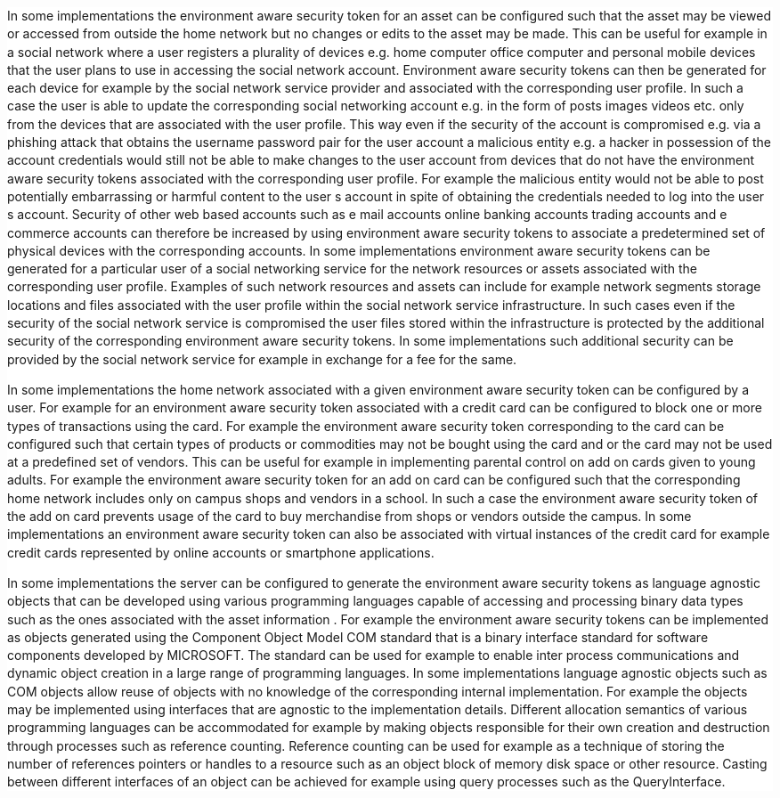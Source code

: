 In some implementations the environment aware security token for an asset can be configured such that the asset may be viewed or accessed from outside the home network but no changes or edits to the asset may be made. This can be useful for example in a social network where a user registers a plurality of devices e.g. home computer office computer and personal mobile devices that the user plans to use in accessing the social network account. Environment aware security tokens can then be generated for each device for example by the social network service provider and associated with the corresponding user profile. In such a case the user is able to update the corresponding social networking account e.g. in the form of posts images videos etc. only from the devices that are associated with the user profile. This way even if the security of the account is compromised e.g. via a phishing attack that obtains the username password pair for the user account a malicious entity e.g. a hacker in possession of the account credentials would still not be able to make changes to the user account from devices that do not have the environment aware security tokens associated with the corresponding user profile. For example the malicious entity would not be able to post potentially embarrassing or harmful content to the user s account in spite of obtaining the credentials needed to log into the user s account. Security of other web based accounts such as e mail accounts online banking accounts trading accounts and e commerce accounts can therefore be increased by using environment aware security tokens to associate a predetermined set of physical devices with the corresponding accounts. In some implementations environment aware security tokens can be generated for a particular user of a social networking service for the network resources or assets associated with the corresponding user profile. Examples of such network resources and assets can include for example network segments storage locations and files associated with the user profile within the social network service infrastructure. In such cases even if the security of the social network service is compromised the user files stored within the infrastructure is protected by the additional security of the corresponding environment aware security tokens. In some implementations such additional security can be provided by the social network service for example in exchange for a fee for the same.

In some implementations the home network associated with a given environment aware security token can be configured by a user. For example for an environment aware security token associated with a credit card can be configured to block one or more types of transactions using the card. For example the environment aware security token corresponding to the card can be configured such that certain types of products or commodities may not be bought using the card and or the card may not be used at a predefined set of vendors. This can be useful for example in implementing parental control on add on cards given to young adults. For example the environment aware security token for an add on card can be configured such that the corresponding home network includes only on campus shops and vendors in a school. In such a case the environment aware security token of the add on card prevents usage of the card to buy merchandise from shops or vendors outside the campus. In some implementations an environment aware security token can also be associated with virtual instances of the credit card for example credit cards represented by online accounts or smartphone applications.

In some implementations the server can be configured to generate the environment aware security tokens as language agnostic objects that can be developed using various programming languages capable of accessing and processing binary data types such as the ones associated with the asset information . For example the environment aware security tokens can be implemented as objects generated using the Component Object Model COM standard that is a binary interface standard for software components developed by MICROSOFT. The standard can be used for example to enable inter process communications and dynamic object creation in a large range of programming languages. In some implementations language agnostic objects such as COM objects allow reuse of objects with no knowledge of the corresponding internal implementation. For example the objects may be implemented using interfaces that are agnostic to the implementation details. Different allocation semantics of various programming languages can be accommodated for example by making objects responsible for their own creation and destruction through processes such as reference counting. Reference counting can be used for example as a technique of storing the number of references pointers or handles to a resource such as an object block of memory disk space or other resource. Casting between different interfaces of an object can be achieved for example using query processes such as the QueryInterface.
